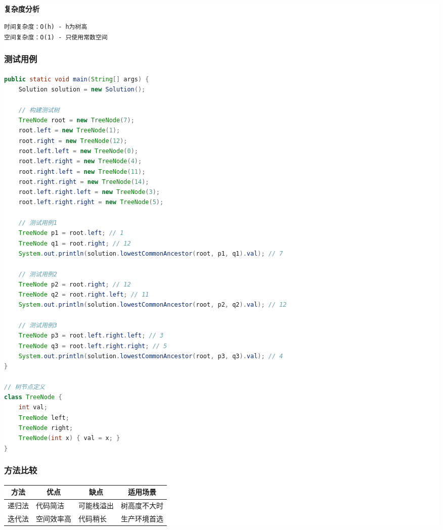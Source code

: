 **复杂度分析**
```markdown
时间复杂度：O(h) - h为树高
空间复杂度：O(1) - 只使用常数空间
```

### 测试用例

```java
public static void main(String[] args) {
    Solution solution = new Solution();
    
    // 构建测试树
    TreeNode root = new TreeNode(7);
    root.left = new TreeNode(1);
    root.right = new TreeNode(12);
    root.left.left = new TreeNode(0);
    root.left.right = new TreeNode(4);
    root.right.left = new TreeNode(11);
    root.right.right = new TreeNode(14);
    root.left.right.left = new TreeNode(3);
    root.left.right.right = new TreeNode(5);
    
    // 测试用例1
    TreeNode p1 = root.left; // 1
    TreeNode q1 = root.right; // 12
    System.out.println(solution.lowestCommonAncestor(root, p1, q1).val); // 7
    
    // 测试用例2
    TreeNode p2 = root.right; // 12
    TreeNode q2 = root.right.left; // 11
    System.out.println(solution.lowestCommonAncestor(root, p2, q2).val); // 12
    
    // 测试用例3
    TreeNode p3 = root.left.right.left; // 3
    TreeNode q3 = root.left.right.right; // 5
    System.out.println(solution.lowestCommonAncestor(root, p3, q3).val); // 4
}

// 树节点定义
class TreeNode {
    int val;
    TreeNode left;
    TreeNode right;
    TreeNode(int x) { val = x; }
}
```

### 方法比较

| 方法       | 优点               | 缺点               | 适用场景           |
|------------|--------------------|--------------------|--------------------|
| 递归法     | 代码简洁           | 可能栈溢出         | 树高度不大时       |
| 迭代法     | 空间效率高         | 代码稍长           | 生产环境首选       |
